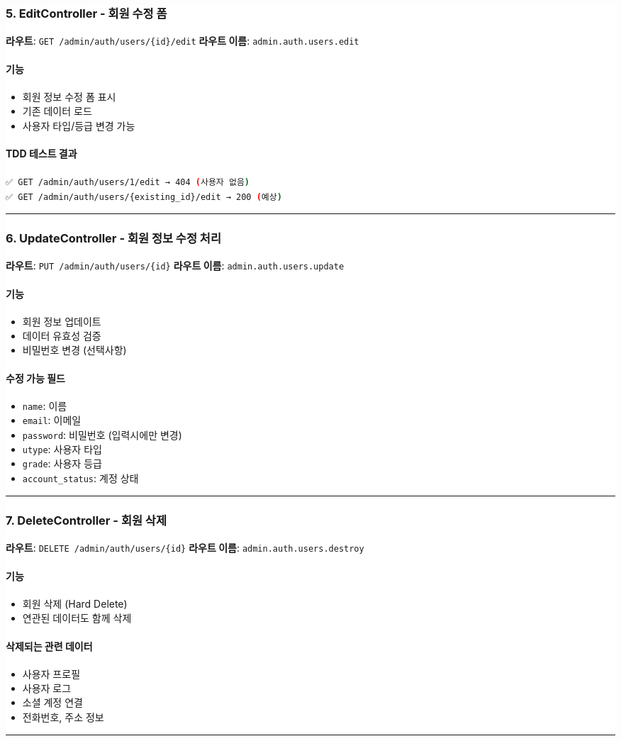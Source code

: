 
### 5. EditController - 회원 수정 폼

**라우트**: `GET /admin/auth/users/{id}/edit`
**라우트 이름**: `admin.auth.users.edit`

#### 기능
- 회원 정보 수정 폼 표시
- 기존 데이터 로드
- 사용자 타입/등급 변경 가능

#### TDD 테스트 결과
```bash
✅ GET /admin/auth/users/1/edit → 404 (사용자 없음)
✅ GET /admin/auth/users/{existing_id}/edit → 200 (예상)
```

---

### 6. UpdateController - 회원 정보 수정 처리

**라우트**: `PUT /admin/auth/users/{id}`
**라우트 이름**: `admin.auth.users.update`

#### 기능
- 회원 정보 업데이트
- 데이터 유효성 검증
- 비밀번호 변경 (선택사항)

#### 수정 가능 필드
- `name`: 이름
- `email`: 이메일
- `password`: 비밀번호 (입력시에만 변경)
- `utype`: 사용자 타입
- `grade`: 사용자 등급
- `account_status`: 계정 상태

---

### 7. DeleteController - 회원 삭제

**라우트**: `DELETE /admin/auth/users/{id}`
**라우트 이름**: `admin.auth.users.destroy`

#### 기능
- 회원 삭제 (Hard Delete)
- 연관된 데이터도 함께 삭제

#### 삭제되는 관련 데이터
- 사용자 프로필
- 사용자 로그
- 소셜 계정 연결
- 전화번호, 주소 정보

---